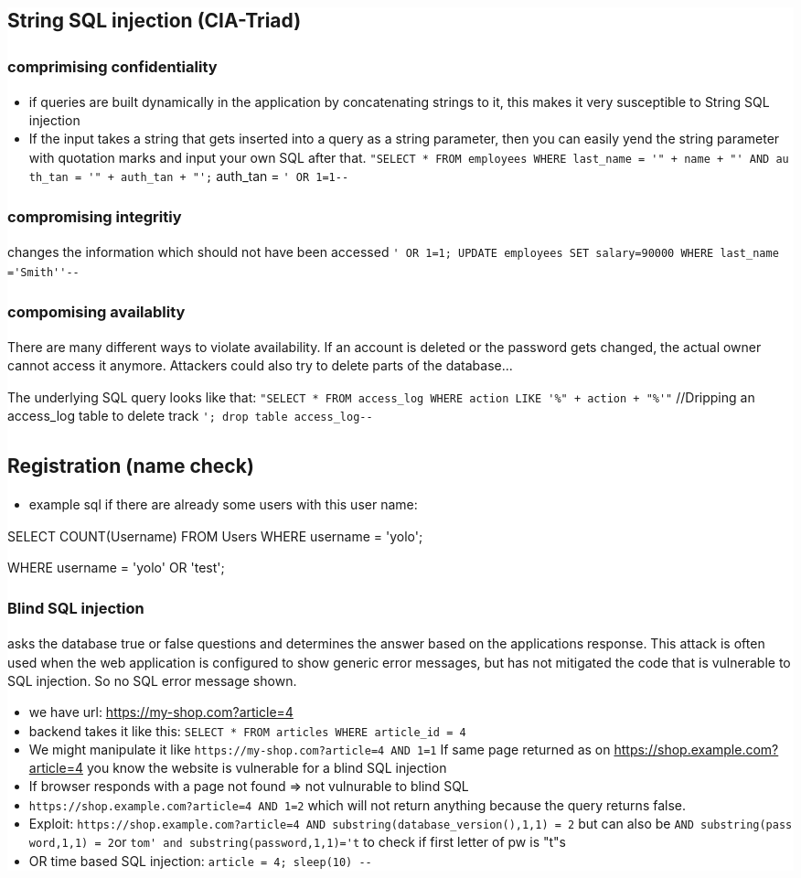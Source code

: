 ## String SQL injection (CIA-Triad)

### comprimising confidentiality
* if queries are built dynamically in the application by concatenating strings to it, this makes it very susceptible to String SQL injection
* If the input takes a string that gets inserted into a query as a string parameter, then you can easily  yend the string parameter with quotation marks and input your own SQL after that.
`"SELECT * FROM employees WHERE last_name = '" + name + "' AND auth_tan = '" + auth_tan + "';`
auth_tan = `' OR 1=1--`

### compromising integritiy
changes the information which should not have been accessed
`' OR 1=1; UPDATE employees SET salary=90000 WHERE last_name='Smith''--`

### compomising availablity
There are many different ways to violate availability. If an account is deleted or the password gets changed, the actual owner cannot access it anymore. Attackers could also try to delete parts of the database...

The underlying SQL query looks like that: `"SELECT * FROM access_log WHERE action LIKE '%" + action + "%'"`
//Dripping an access_log table to delete track
`'; drop table access_log--`

## Registration (name check)

* example sql if there are already some users with this user name: 

SELECT COUNT(Username)
FROM Users
WHERE username = 'yolo';

WHERE username = 'yolo' OR 'test';


### Blind SQL injection
asks the database true or false questions and determines the answer based on the applications response. This attack is often used when the web application is configured to show generic error messages, but has not mitigated the code that is vulnerable to SQL injection. So no SQL error message shown.

* we have url: https://my-shop.com?article=4
* backend takes it like this: `SELECT * FROM articles WHERE article_id = 4`
* We might manipulate it like `https://my-shop.com?article=4 AND 1=1` If same page returned as on https://shop.example.com?article=4 you know the website is vulnerable for a blind SQL injection
* If browser responds with a page not found => not vulnurable to blind SQL
* `https://shop.example.com?article=4 AND 1=2` which will not return anything because the query returns false.
* Exploit: `https://shop.example.com?article=4 AND substring(database_version(),1,1) = 2` but can also be `AND substring(password,1,1) = 2`or `tom' and substring(password,1,1)='t` to check if first letter of pw is "t"s
* OR time based SQL injection: `article = 4; sleep(10) --`
